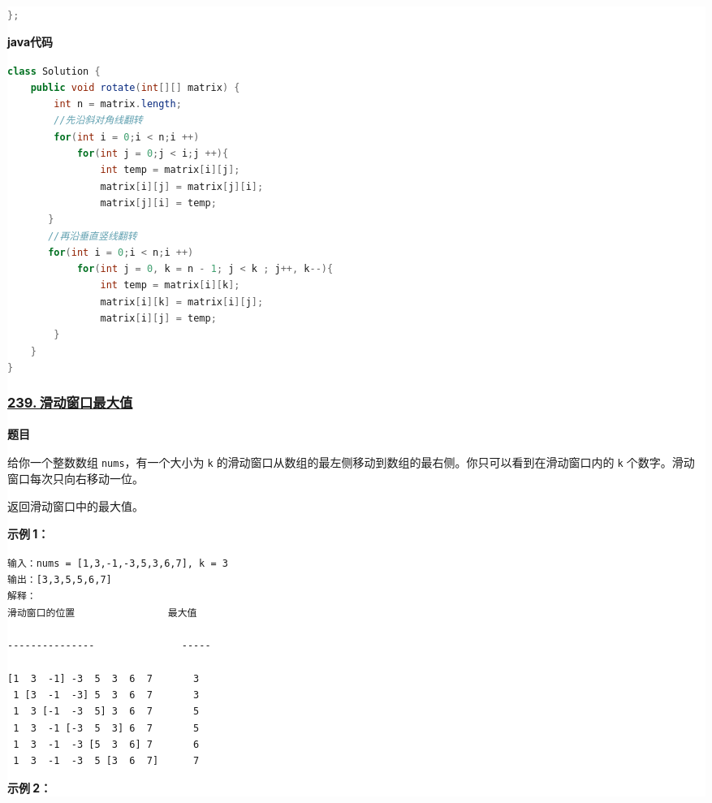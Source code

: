 ```c++
};
```

**java代码** 

```java
class Solution {
    public void rotate(int[][] matrix) {
        int n = matrix.length;
        //先沿斜对角线翻转
        for(int i = 0;i < n;i ++)
            for(int j = 0;j < i;j ++){
                int temp = matrix[i][j];
                matrix[i][j] = matrix[j][i];
                matrix[j][i] = temp;
       }
       //再沿垂直竖线翻转
       for(int i = 0;i < n;i ++)
            for(int j = 0, k = n - 1; j < k ; j++, k--){
                int temp = matrix[i][k];
                matrix[i][k] = matrix[i][j];
                matrix[i][j] = temp;
        }
    }
}
```

### [239. 滑动窗口最大值](https://leetcode-cn.com/problems/sliding-window-maximum/) 

**题目**

给你一个整数数组 `nums`，有一个大小为 `k` 的滑动窗口从数组的最左侧移动到数组的最右侧。你只可以看到在滑动窗口内的 `k` 个数字。滑动窗口每次只向右移动一位。

返回滑动窗口中的最大值。

 **示例 1：**  

```
输入：nums = [1,3,-1,-3,5,3,6,7], k = 3
输出：[3,3,5,5,6,7]
解释：
滑动窗口的位置                最大值

---------------               -----

[1  3  -1] -3  5  3  6  7       3
 1 [3  -1  -3] 5  3  6  7       3
 1  3 [-1  -3  5] 3  6  7       5
 1  3  -1 [-3  5  3] 6  7       5
 1  3  -1  -3 [5  3  6] 7       6
 1  3  -1  -3  5 [3  6  7]      7
```

**示例 2：**
